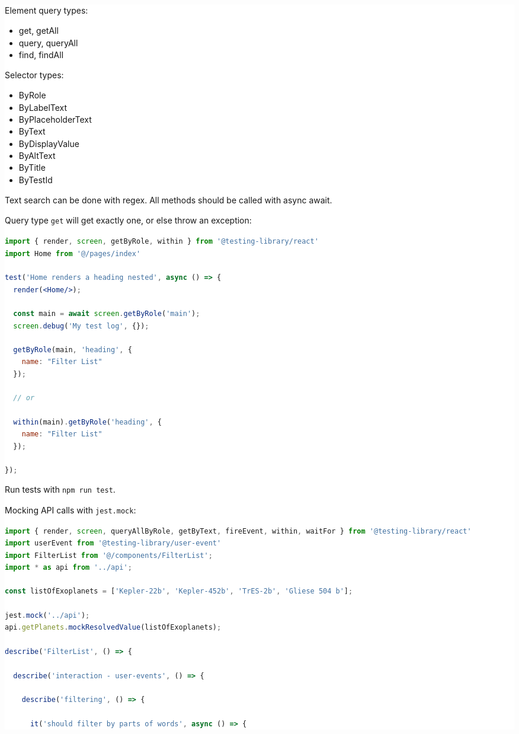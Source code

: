 Element query types:

* get, getAll
* query, queryAll
* find, findAll

Selector types:

*  ByRole
*  ByLabelText
*  ByPlaceholderText
*  ByText
*  ByDisplayValue
*  ByAltText
*  ByTitle
*  ByTestId

Text search can be done with regex. All methods should be called with async await.

Query type `get` will get exactly one, or else throw an exception:

````jsx
import { render, screen, getByRole, within } from '@testing-library/react'
import Home from '@/pages/index'

test('Home renders a heading nested', async () => {
  render(<Home/>);
  
  const main = await screen.getByRole('main');
  screen.debug('My test log', {});
  
  getByRole(main, 'heading', {
    name: "Filter List"
  });

  // or

  within(main).getByRole('heading', {
    name: "Filter List"
  });

});

````

Run tests with `npm run test`.

Mocking API calls with `jest.mock`:

````jsx
import { render, screen, queryAllByRole, getByText, fireEvent, within, waitFor } from '@testing-library/react'
import userEvent from '@testing-library/user-event'
import FilterList from '@/components/FilterList';
import * as api from '../api';

const listOfExoplanets = ['Kepler-22b', 'Kepler-452b', 'TrES-2b', 'Gliese 504 b'];

jest.mock('../api');
api.getPlanets.mockResolvedValue(listOfExoplanets);

describe('FilterList', () => {

  describe('interaction - user-events', () => {
    
    describe('filtering', () => {

      it('should filter by parts of words', async () => {
````
